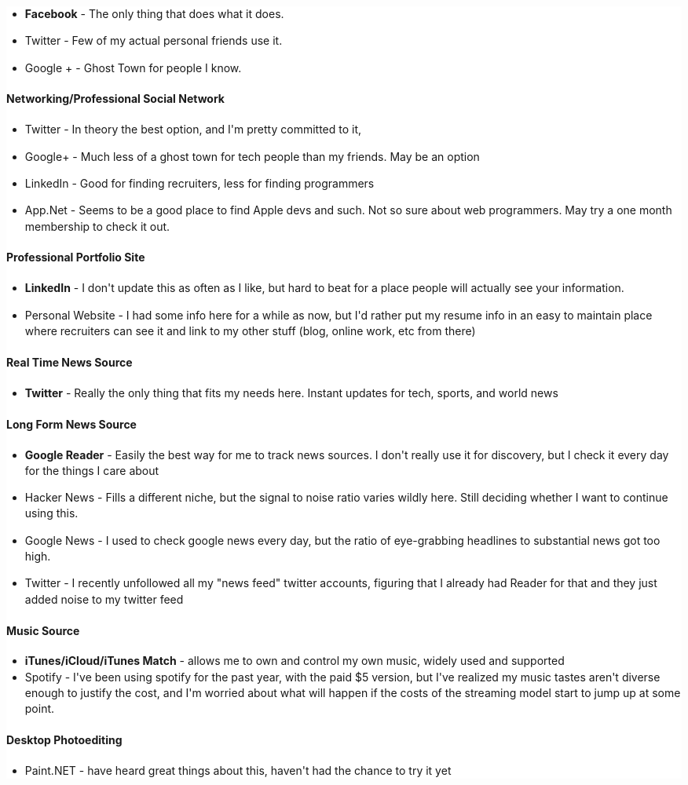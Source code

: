 * **Facebook** - The only thing that does what it does.

* Twitter - Few of my actual personal friends use it.  

* Google + - Ghost Town for people I know.

#### Networking/Professional Social Network

* Twitter - In theory the best option, and I'm pretty committed to it, 

* Google+ - Much less of a ghost town for tech people than my friends.  May be an option

* LinkedIn - Good for finding recruiters, less for finding programmers

* App.Net - Seems to be a good place to find Apple devs and such.  Not so sure about web programmers.  May try a one month membership to check it out.

#### Professional Portfolio Site

* **LinkedIn** - I don't update this as often as I like, but hard to beat for a place people will actually see your information.

* Personal Website - I had some info here for a while as now, but I'd rather put my resume info in an easy to maintain place where recruiters can see it and link to my other stuff (blog, online work, etc from there)


#### Real Time News Source

* **Twitter** - Really the only thing that fits my needs here.  Instant updates for tech, sports, and world news

#### Long Form News Source

* **Google Reader** - Easily the best way for me to track news sources.  I don't really use it for discovery, but I check it every day for the things I care about 

* Hacker News - Fills a different niche, but the signal to noise ratio varies wildly here.  Still deciding whether I want to continue using this.

* Google News - I used to check google news every day, but the ratio of eye-grabbing headlines to substantial news got too high.

* Twitter - I recently unfollowed all my "news feed" twitter accounts, figuring that I already had Reader for that and they just added noise to my twitter feed


#### Music Source

* **iTunes/iCloud/iTunes Match** - allows me to own and control my own music, widely used and supported
* Spotify - I've been using spotify for the past year, with the paid $5 version, but I've realized my music tastes aren't diverse enough to justify the cost, and I'm worried about what will happen if the costs of the streaming model start to jump up at some point. 

#### Desktop Photoediting

* Paint.NET - have heard great things about this, haven't had the chance to try it yet
